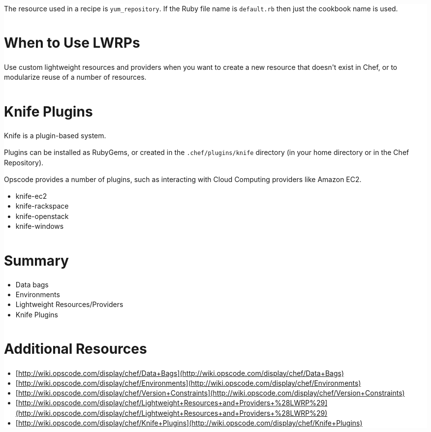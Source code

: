 The resource used in a recipe is `yum_repository`. If the Ruby file
name is `default.rb` then just the cookbook name is used.

# When to Use LWRPs

Use custom lightweight resources and providers when you want to create
a new resource that doesn't exist in Chef, or to modularize reuse of a
number of resources.

# Knife Plugins

Knife is a plugin-based system.

Plugins can be installed as RubyGems, or created in the
`.chef/plugins/knife` directory (in your home directory or in the Chef
Repository).

Opscode provides a number of plugins, such as interacting with
Cloud Computing providers like Amazon EC2.

* knife-ec2
* knife-rackspace
* knife-openstack
* knife-windows

# Summary

* Data bags
* Environments
* Lightweight Resources/Providers
* Knife Plugins

# Additional Resources

* [http://wiki.opscode.com/display/chef/Data+Bags](http://wiki.opscode.com/display/chef/Data+Bags)
* [http://wiki.opscode.com/display/chef/Environments](http://wiki.opscode.com/display/chef/Environments)
* [http://wiki.opscode.com/display/chef/Version+Constraints](http://wiki.opscode.com/display/chef/Version+Constraints)
* [http://wiki.opscode.com/display/chef/Lightweight+Resources+and+Providers+%28LWRP%29](http://wiki.opscode.com/display/chef/Lightweight+Resources+and+Providers+%28LWRP%29)
* [http://wiki.opscode.com/display/chef/Knife+Plugins](http://wiki.opscode.com/display/chef/Knife+Plugins)
